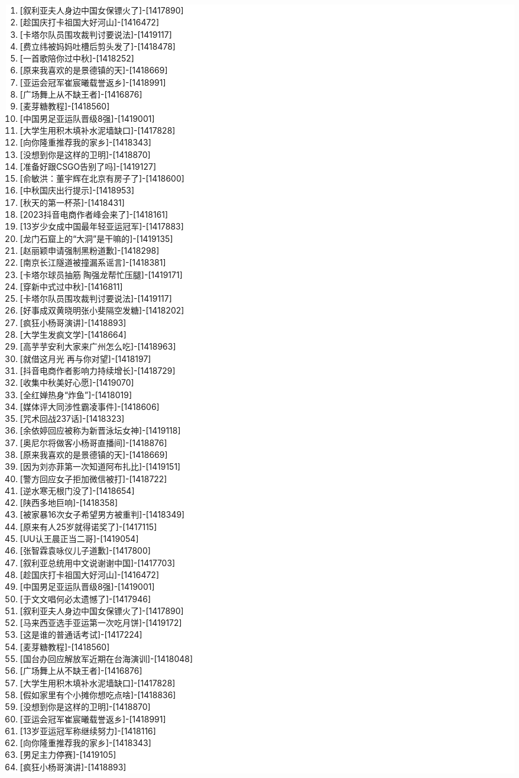 1. [叙利亚夫人身边中国女保镖火了]-[1417890]
1. [趁国庆打卡祖国大好河山]-[1416472]
1. [卡塔尔队员围攻裁判讨要说法]-[1419117]
1. [费立纬被妈妈吐槽后剪头发了]-[1418478]
1. [一首歌陪你过中秋]-[1418252]
1. [原来我喜欢的是景德镇的天]-[1418669]
1. [亚运会冠军崔宸曦载誉返乡]-[1418991]
1. [广场舞上从不缺王者]-[1416876]
1. [麦芽糖教程]-[1418560]
1. [中国男足亚运队晋级8强]-[1419001]
1. [大学生用积木填补水泥墙缺口]-[1417828]
1. [向你隆重推荐我的家乡]-[1418343]
1. [没想到你是这样的卫明]-[1418870]
1. [准备好跟CSGO告别了吗]-[1419127]
1. [俞敏洪：董宇辉在北京有房子了]-[1418600]
1. [中秋国庆出行提示]-[1418953]
1. [秋天的第一杯茶]-[1418431]
1. [2023抖音电商作者峰会来了]-[1418161]
1. [13岁少女成中国最年轻亚运冠军]-[1417883]
1. [龙门石窟上的“大洞”是干嘛的]-[1419135]
1. [赵丽颖申请强制黑粉道歉]-[1418298]
1. [南京长江隧道被撞漏系谣言]-[1418381]
1. [卡塔尔球员抽筋 陶强龙帮忙压腿]-[1419171]
1. [穿新中式过中秋]-[1416811]
1. [卡塔尔队员围攻裁判讨要说法]-[1419117]
1. [好事成双黄晓明张小斐隔空发糖]-[1418202]
1. [疯狂小杨哥演讲]-[1418893]
1. [大学生发疯文学]-[1418664]
1. [高芋芋安利大家来广州怎么吃]-[1418963]
1. [就借这月光 再与你对望]-[1418197]
1. [抖音电商作者影响力持续增长]-[1418729]
1. [收集中秋美好心愿]-[1419070]
1. [全红婵热身“炸鱼”]-[1418019]
1. [媒体评大同涉性霸凌事件]-[1418606]
1. [咒术回战237话]-[1418323]
1. [余依婷回应被称为新晋泳坛女神]-[1419118]
1. [奥尼尔将做客小杨哥直播间]-[1418876]
1. [原来我喜欢的是景德镇的天]-[1418669]
1. [因为刘亦菲第一次知道阿布扎比]-[1419151]
1. [警方回应女子拒加微信被打]-[1418722]
1. [逆水寒无根门没了]-[1418654]
1. [陕西多地巨响]-[1418358]
1. [被家暴16次女子希望男方被重判]-[1418349]
1. [原来有人25岁就得诺奖了]-[1417115]
1. [UU认王晨正当二哥]-[1419054]
1. [张智霖袁咏仪儿子道歉]-[1417800]
1. [叙利亚总统用中文说谢谢中国]-[1417703]
1. [趁国庆打卡祖国大好河山]-[1416472]
1. [中国男足亚运队晋级8强]-[1419001]
1. [于文文唱何必太遗憾了]-[1417946]
1. [叙利亚夫人身边中国女保镖火了]-[1417890]
1. [马来西亚选手亚运第一次吃月饼]-[1419172]
1. [这是谁的普通话考试]-[1417224]
1. [麦芽糖教程]-[1418560]
1. [国台办回应解放军近期在台海演训]-[1418048]
1. [广场舞上从不缺王者]-[1416876]
1. [大学生用积木填补水泥墙缺口]-[1417828]
1. [假如家里有个小摊你想吃点啥]-[1418836]
1. [没想到你是这样的卫明]-[1418870]
1. [亚运会冠军崔宸曦载誉返乡]-[1418991]
1. [13岁亚运冠军称继续努力]-[1418116]
1. [向你隆重推荐我的家乡]-[1418343]
1. [男足主力停赛]-[1419105]
1. [疯狂小杨哥演讲]-[1418893]